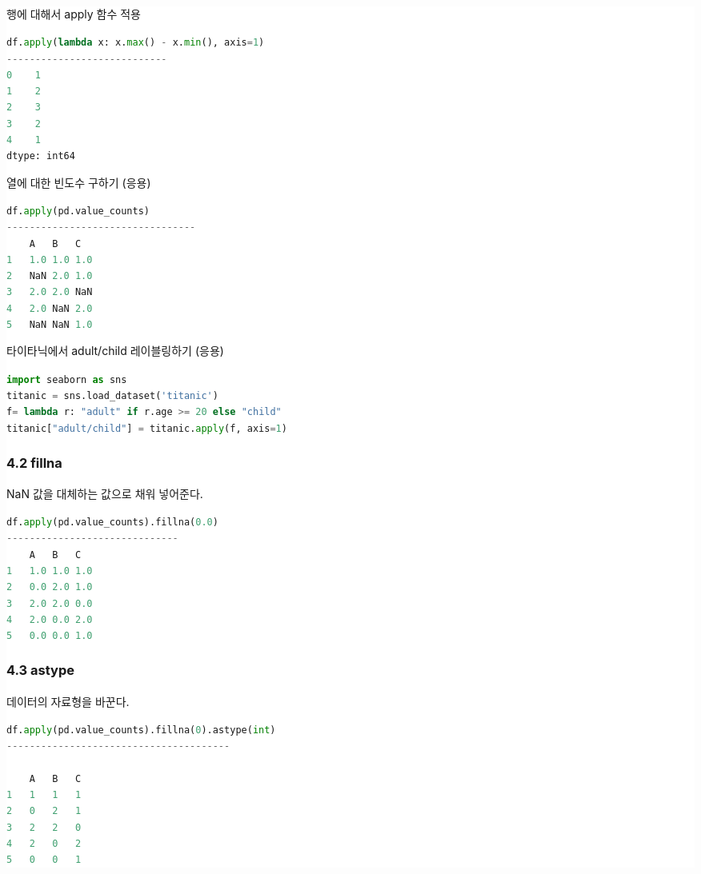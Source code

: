 행에 대해서 apply  함수 적용

```python
df.apply(lambda x: x.max() - x.min(), axis=1)
----------------------------
0    1
1    2
2    3
3    2
4    1
dtype: int64
```

열에 대한 빈도수 구하기 (응용)

```python
df.apply(pd.value_counts)
---------------------------------
    A	B	C
1	1.0	1.0	1.0
2	NaN	2.0	1.0
3	2.0	2.0	NaN
4	2.0	NaN	2.0
5	NaN	NaN	1.0
```

타이타닉에서 adult/child 레이블링하기 (응용)

```python
import seaborn as sns
titanic = sns.load_dataset('titanic')
f= lambda r: "adult" if r.age >= 20 else "child"
titanic["adult/child"] = titanic.apply(f, axis=1)
```

### 4.2 fillna

NaN 값을 대체하는 값으로 채워 넣어준다.

```python
df.apply(pd.value_counts).fillna(0.0)
------------------------------
    A 	B	C
1	1.0	1.0	1.0
2	0.0	2.0	1.0
3	2.0	2.0	0.0
4	2.0	0.0	2.0
5	0.0	0.0	1.0
```

### 4.3 astype

데이터의 자료형을 바꾼다. 

```python
df.apply(pd.value_counts).fillna(0).astype(int)
---------------------------------------

    A	B	C
1	1	1	1
2	0	2	1
3	2	2	0
4	2	0	2
5	0	0	1
```
